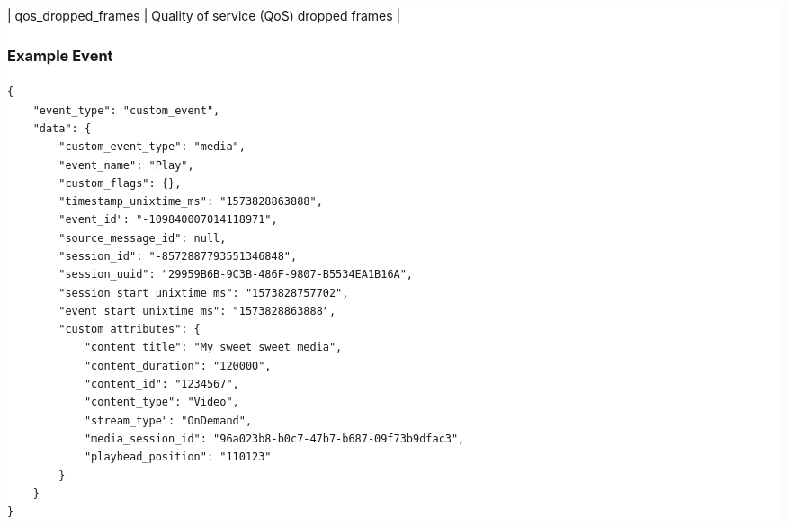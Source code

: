 | qos_dropped_frames |    Quality of service (QoS) dropped frames |

### Example Event

```
{
    "event_type": "custom_event",
    "data": {
        "custom_event_type": "media",
        "event_name": "Play",
        "custom_flags": {},
        "timestamp_unixtime_ms": "1573828863888",
        "event_id": "-109840007014118971",
        "source_message_id": null,
        "session_id": "-8572887793551346848",
        "session_uuid": "29959B6B-9C3B-486F-9807-B5534EA1B16A",
        "session_start_unixtime_ms": "1573828757702",
        "event_start_unixtime_ms": "1573828863888",
        "custom_attributes": {
            "content_title": "My sweet sweet media",
            "content_duration": "120000",
            "content_id": "1234567",
            "content_type": "Video",
            "stream_type": "OnDemand",
            "media_session_id": "96a023b8-b0c7-47b7-b687-09f73b9dfac3",
            "playhead_position": "110123"
        }
    }
}
```
